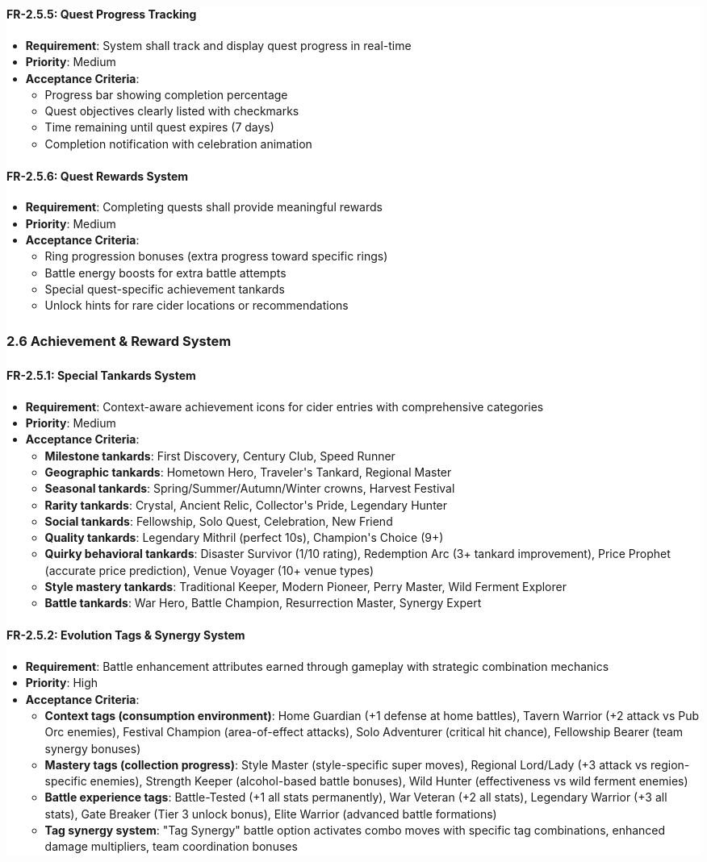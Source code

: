 #### FR-2.5.5: Quest Progress Tracking
- **Requirement**: System shall track and display quest progress in real-time
- **Priority**: Medium
- **Acceptance Criteria**:
  - Progress bar showing completion percentage
  - Quest objectives clearly listed with checkmarks
  - Time remaining until quest expires (7 days)
  - Completion notification with celebration animation

#### FR-2.5.6: Quest Rewards System
- **Requirement**: Completing quests shall provide meaningful rewards
- **Priority**: Medium
- **Acceptance Criteria**:
  - Ring progression bonuses (extra progress toward specific rings)
  - Battle energy boosts for extra battle attempts
  - Special quest-specific achievement tankards
  - Unlock hints for rare cider locations or recommendations

### 2.6 Achievement & Reward System

#### FR-2.5.1: Special Tankards System
- **Requirement**: Context-aware achievement icons for cider entries with comprehensive categories
- **Priority**: Medium
- **Acceptance Criteria**:
  - **Milestone tankards**: First Discovery, Century Club, Speed Runner
  - **Geographic tankards**: Hometown Hero, Traveler's Tankard, Regional Master
  - **Seasonal tankards**: Spring/Summer/Autumn/Winter crowns, Harvest Festival
  - **Rarity tankards**: Crystal, Ancient Relic, Collector's Pride, Legendary Hunter
  - **Social tankards**: Fellowship, Solo Quest, Celebration, New Friend
  - **Quality tankards**: Legendary Mithril (perfect 10s), Champion's Choice (9+)
  - **Quirky behavioral tankards**: Disaster Survivor (1/10 rating), Redemption Arc (3+ tankard improvement), Price Prophet (accurate price prediction), Venue Voyager (10+ venue types)
  - **Style mastery tankards**: Traditional Keeper, Modern Pioneer, Perry Master, Wild Ferment Explorer
  - **Battle tankards**: War Hero, Battle Champion, Resurrection Master, Synergy Expert

#### FR-2.5.2: Evolution Tags & Synergy System
- **Requirement**: Battle enhancement attributes earned through gameplay with strategic combination mechanics
- **Priority**: High
- **Acceptance Criteria**:
  - **Context tags (consumption environment)**: Home Guardian (+1 defense at home battles), Tavern Warrior (+2 attack vs Pub Orc enemies), Festival Champion (area-of-effect attacks), Solo Adventurer (critical hit chance), Fellowship Bearer (team synergy bonuses)
  - **Mastery tags (collection progress)**: Style Master (style-specific super moves), Regional Lord/Lady (+3 attack vs region-specific enemies), Strength Keeper (alcohol-based battle bonuses), Wild Hunter (effectiveness vs wild ferment enemies)
  - **Battle experience tags**: Battle-Tested (+1 all stats permanently), War Veteran (+2 all stats), Legendary Warrior (+3 all stats), Gate Breaker (Tier 3 unlock bonus), Elite Warrior (advanced battle formations)
  - **Tag synergy system**: "Tag Synergy" battle option activates combo moves with specific tag combinations, enhanced damage multipliers, team coordination bonuses
